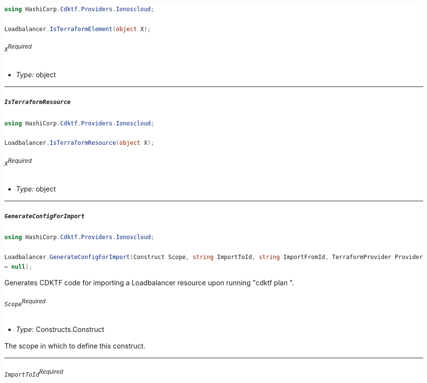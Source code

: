 ```csharp
using HashiCorp.Cdktf.Providers.Ionoscloud;

Loadbalancer.IsTerraformElement(object X);
```

###### `X`<sup>Required</sup> <a name="X" id="@cdktf/provider-ionoscloud.loadbalancer.Loadbalancer.isTerraformElement.parameter.x"></a>

- *Type:* object

---

##### `IsTerraformResource` <a name="IsTerraformResource" id="@cdktf/provider-ionoscloud.loadbalancer.Loadbalancer.isTerraformResource"></a>

```csharp
using HashiCorp.Cdktf.Providers.Ionoscloud;

Loadbalancer.IsTerraformResource(object X);
```

###### `X`<sup>Required</sup> <a name="X" id="@cdktf/provider-ionoscloud.loadbalancer.Loadbalancer.isTerraformResource.parameter.x"></a>

- *Type:* object

---

##### `GenerateConfigForImport` <a name="GenerateConfigForImport" id="@cdktf/provider-ionoscloud.loadbalancer.Loadbalancer.generateConfigForImport"></a>

```csharp
using HashiCorp.Cdktf.Providers.Ionoscloud;

Loadbalancer.GenerateConfigForImport(Construct Scope, string ImportToId, string ImportFromId, TerraformProvider Provider = null);
```

Generates CDKTF code for importing a Loadbalancer resource upon running "cdktf plan <stack-name>".

###### `Scope`<sup>Required</sup> <a name="Scope" id="@cdktf/provider-ionoscloud.loadbalancer.Loadbalancer.generateConfigForImport.parameter.scope"></a>

- *Type:* Constructs.Construct

The scope in which to define this construct.

---

###### `ImportToId`<sup>Required</sup> <a name="ImportToId" id="@cdktf/provider-ionoscloud.loadbalancer.Loadbalancer.generateConfigForImport.parameter.importToId"></a>
